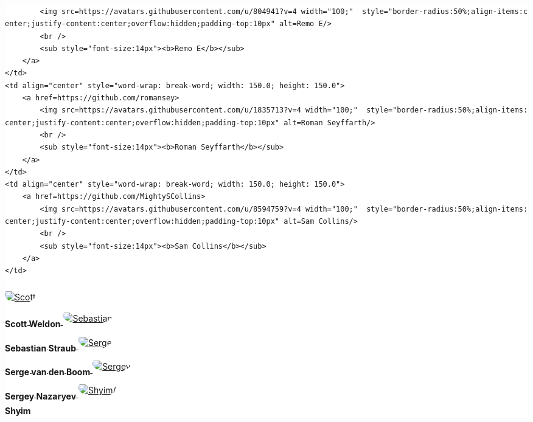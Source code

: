             <img src=https://avatars.githubusercontent.com/u/804941?v=4 width="100;"  style="border-radius:50%;align-items:center;justify-content:center;overflow:hidden;padding-top:10px" alt=Remo E/>
            <br />
            <sub style="font-size:14px"><b>Remo E</b></sub>
        </a>
    </td>
    <td align="center" style="word-wrap: break-word; width: 150.0; height: 150.0">
        <a href=https://github.com/romansey>
            <img src=https://avatars.githubusercontent.com/u/1835713?v=4 width="100;"  style="border-radius:50%;align-items:center;justify-content:center;overflow:hidden;padding-top:10px" alt=Roman Seyffarth/>
            <br />
            <sub style="font-size:14px"><b>Roman Seyffarth</b></sub>
        </a>
    </td>
    <td align="center" style="word-wrap: break-word; width: 150.0; height: 150.0">
        <a href=https://github.com/MightySCollins>
            <img src=https://avatars.githubusercontent.com/u/8594759?v=4 width="100;"  style="border-radius:50%;align-items:center;justify-content:center;overflow:hidden;padding-top:10px" alt=Sam Collins/>
            <br />
            <sub style="font-size:14px"><b>Sam Collins</b></sub>
        </a>
    </td>
</tr>
<tr>
    <td align="center" style="word-wrap: break-word; width: 150.0; height: 150.0">
        <a href=https://github.com/501st-alpha1>
            <img src=https://avatars.githubusercontent.com/u/676533?v=4 width="100;"  style="border-radius:50%;align-items:center;justify-content:center;overflow:hidden;padding-top:10px" alt=Scott Weldon/>
            <br />
            <sub style="font-size:14px"><b>Scott Weldon</b></sub>
        </a>
    </td>
    <td align="center" style="word-wrap: break-word; width: 150.0; height: 150.0">
        <a href=https://github.com/klamann>
            <img src=https://avatars.githubusercontent.com/u/1008877?v=4 width="100;"  style="border-radius:50%;align-items:center;justify-content:center;overflow:hidden;padding-top:10px" alt=Sebastian Straub/>
            <br />
            <sub style="font-size:14px"><b>Sebastian Straub</b></sub>
        </a>
    </td>
    <td align="center" style="word-wrap: break-word; width: 150.0; height: 150.0">
        <a href=https://github.com/svdb0>
            <img src=https://avatars.githubusercontent.com/u/2970546?v=4 width="100;"  style="border-radius:50%;align-items:center;justify-content:center;overflow:hidden;padding-top:10px" alt=Serge van den Boom/>
            <br />
            <sub style="font-size:14px"><b>Serge van den Boom</b></sub>
        </a>
    </td>
    <td align="center" style="word-wrap: break-word; width: 150.0; height: 150.0">
        <a href=https://github.com/3ap>
            <img src=https://avatars.githubusercontent.com/u/5285328?v=4 width="100;"  style="border-radius:50%;align-items:center;justify-content:center;overflow:hidden;padding-top:10px" alt=Sergey Nazaryev/>
            <br />
            <sub style="font-size:14px"><b>Sergey Nazaryev</b></sub>
        </a>
    </td>
    <td align="center" style="word-wrap: break-word; width: 150.0; height: 150.0">
        <a href=https://github.com/shyim>
            <img src=https://avatars.githubusercontent.com/u/6224096?v=4 width="100;"  style="border-radius:50%;align-items:center;justify-content:center;overflow:hidden;padding-top:10px" alt=Shyim/>
            <br />
            <sub style="font-size:14px"><b>Shyim</b></sub>
        </a>
    </td>
    <td align="center" style="word-wrap: break-word; width: 150.0; height: 150.0">
        <a href=https://github.com/sjmudd>
